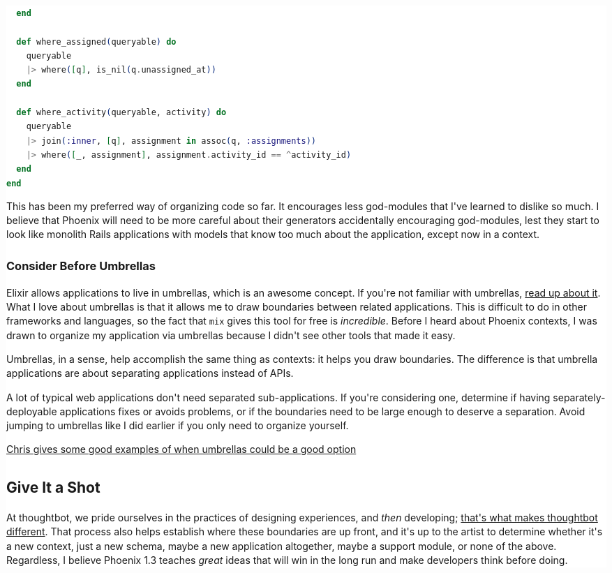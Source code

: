 ```elixir
  end

  def where_assigned(queryable) do
    queryable
    |> where([q], is_nil(q.unassigned_at))
  end

  def where_activity(queryable, activity) do
    queryable
    |> join(:inner, [q], assignment in assoc(q, :assignments))
    |> where([_, assignment], assignment.activity_id == ^activity_id)
  end
end
```

This has been my preferred way of organizing code so far. It encourages less
god-modules that I've learned to dislike so much. I believe that Phoenix will
need to be more careful about their generators accidentally encouraging
god-modules, lest they start to look like monolith Rails applications with
models that know too much about the application, except now in a context.

<a name="maybeumbrella"></a>

### Consider Before Umbrellas

Elixir allows applications to live in umbrellas, which is an awesome concept. If
you're not familiar with umbrellas, [read up about
it](https://elixir-lang.org/getting-started/mix-otp/dependencies-and-umbrella-apps.html).
What I love about umbrellas is that it allows me to draw boundaries between
related applications. This is difficult to do in other frameworks and languages,
so the fact that `mix` gives this tool for free is _incredible_. Before I heard
about Phoenix contexts, I was drawn to organize my application via umbrellas
because I didn't see other tools that made it easy.

Umbrellas, in a sense, help accomplish the same thing as contexts: it helps you
draw boundaries. The difference is that umbrella applications are about
separating applications instead of APIs.

A lot of typical web applications don't need separated sub-applications. If
you're considering one, determine if having separately-deployable applications
fixes or avoids problems, or if the boundaries need to be large enough to
deserve a separation. Avoid jumping to umbrellas like I did earlier if you only
need to organize yourself.

[Chris gives some good examples of when umbrellas could be a good
option](https://youtu.be/tMO28ar0lW8?t=27m54s)

## Give It a Shot<a name="giveitago"></a>

At thoughtbot, we pride ourselves in the practices of designing experiences, and
_then_ developing; [that's what makes thoughtbot
different](https://thoughtbot.com/playbook). That process also helps establish
where these boundaries are up front, and it's up to the artist to determine
whether it's a new context, just a new schema, maybe a new application
altogether, maybe a support module, or none of the above.  Regardless, I believe
Phoenix 1.3 teaches _great_ ideas that will win in the long run and make
developers think before doing.
